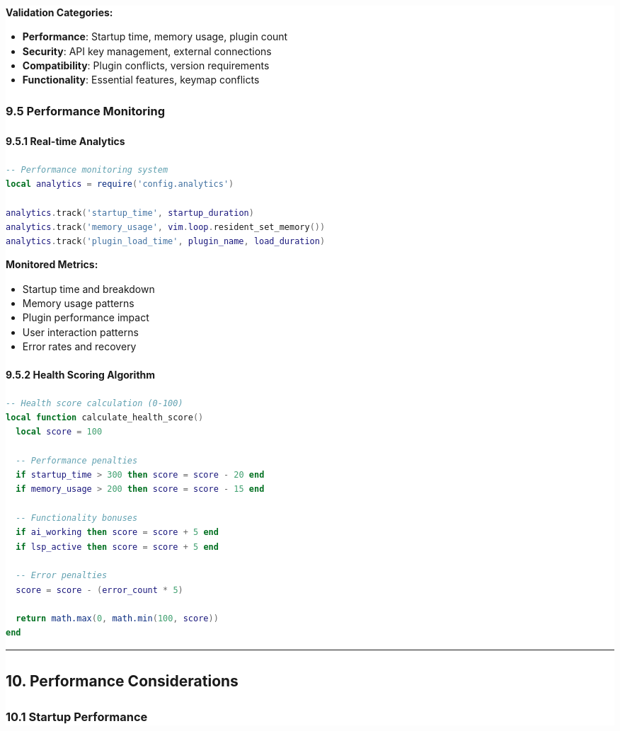 **Validation Categories:**
- **Performance**: Startup time, memory usage, plugin count
- **Security**: API key management, external connections
- **Compatibility**: Plugin conflicts, version requirements
- **Functionality**: Essential features, keymap conflicts

### 9.5 Performance Monitoring

#### 9.5.1 Real-time Analytics

```lua
-- Performance monitoring system
local analytics = require('config.analytics')

analytics.track('startup_time', startup_duration)
analytics.track('memory_usage', vim.loop.resident_set_memory())
analytics.track('plugin_load_time', plugin_name, load_duration)
```

**Monitored Metrics:**
- Startup time and breakdown
- Memory usage patterns
- Plugin performance impact
- User interaction patterns
- Error rates and recovery

#### 9.5.2 Health Scoring Algorithm

```lua
-- Health score calculation (0-100)
local function calculate_health_score()
  local score = 100
  
  -- Performance penalties
  if startup_time > 300 then score = score - 20 end
  if memory_usage > 200 then score = score - 15 end
  
  -- Functionality bonuses
  if ai_working then score = score + 5 end
  if lsp_active then score = score + 5 end
  
  -- Error penalties
  score = score - (error_count * 5)
  
  return math.max(0, math.min(100, score))
end
```

---

## 10. Performance Considerations

### 10.1 Startup Performance
